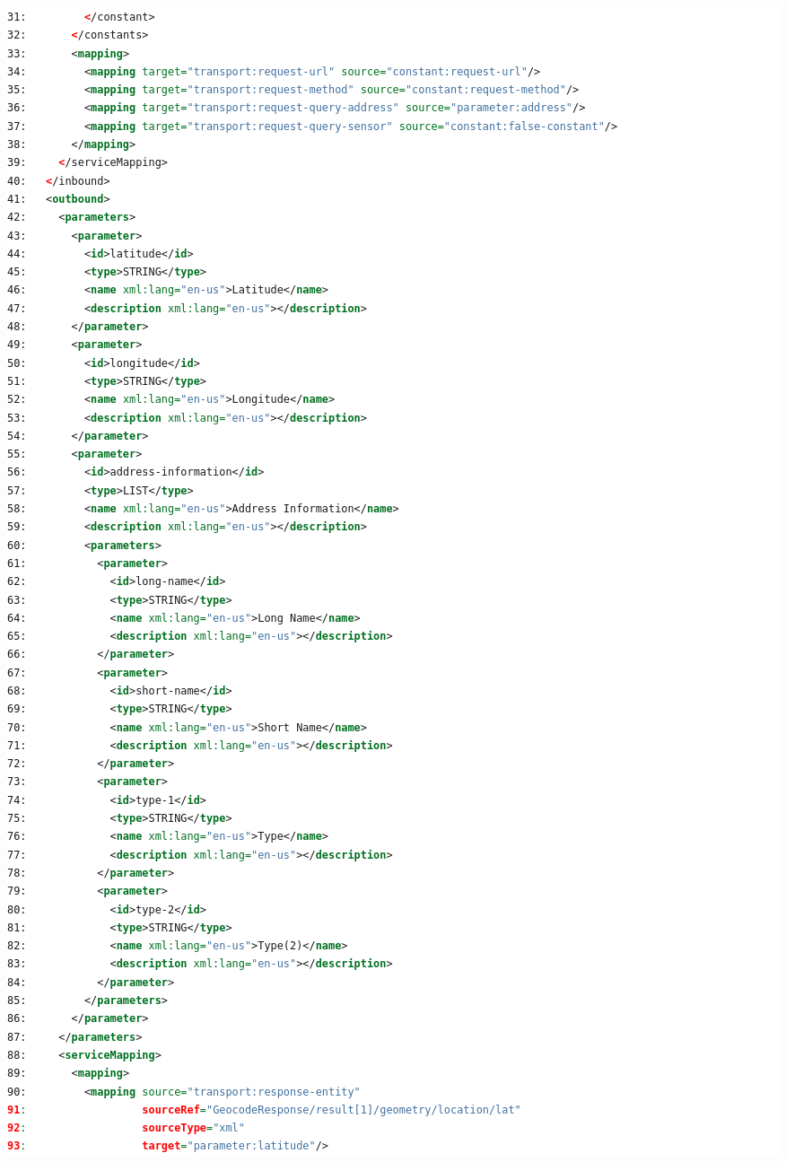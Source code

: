 ```xml
31: 		</constant>
32: 	  </constants>
33: 	  <mapping>
34: 		<mapping target="transport:request-url" source="constant:request-url"/>
35: 		<mapping target="transport:request-method" source="constant:request-method"/>
36: 		<mapping target="transport:request-query-address" source="parameter:address"/>
37: 		<mapping target="transport:request-query-sensor" source="constant:false-constant"/>
38: 	  </mapping>
39: 	</serviceMapping>
40:   </inbound>
41:   <outbound>
42: 	<parameters>
43: 	  <parameter>
44: 		<id>latitude</id>
45: 		<type>STRING</type>
46: 		<name xml:lang="en-us">Latitude</name>
47: 		<description xml:lang="en-us"></description>
48: 	  </parameter>
49: 	  <parameter>
50: 		<id>longitude</id>
51: 		<type>STRING</type>
52: 		<name xml:lang="en-us">Longitude</name>
53: 		<description xml:lang="en-us"></description>
54: 	  </parameter>
55: 	  <parameter>
56: 		<id>address-information</id>
57: 		<type>LIST</type>
58: 		<name xml:lang="en-us">Address Information</name>
59: 		<description xml:lang="en-us"></description>
60: 		<parameters>
61: 		  <parameter>
62: 			<id>long-name</id>
63: 			<type>STRING</type>
64: 			<name xml:lang="en-us">Long Name</name>
65: 			<description xml:lang="en-us"></description>
66: 		  </parameter>
67: 		  <parameter>
68: 			<id>short-name</id>
69: 			<type>STRING</type>
70: 			<name xml:lang="en-us">Short Name</name>
71: 			<description xml:lang="en-us"></description>
72: 		  </parameter>
73: 		  <parameter>
74: 			<id>type-1</id>
75: 			<type>STRING</type>
76: 			<name xml:lang="en-us">Type</name>
77: 			<description xml:lang="en-us"></description>
78: 		  </parameter>
79: 		  <parameter>
80: 			<id>type-2</id>
81: 			<type>STRING</type>
82: 			<name xml:lang="en-us">Type(2)</name>
83: 			<description xml:lang="en-us"></description>
84: 		  </parameter>
85: 		</parameters>
86: 	  </parameter>
87: 	</parameters>
88: 	<serviceMapping>
89: 	  <mapping>
90: 		<mapping source="transport:response-entity" 
91: 				 sourceRef="GeocodeResponse/result[1]/geometry/location/lat" 
92: 				 sourceType="xml" 
93: 				 target="parameter:latitude"/>
```
